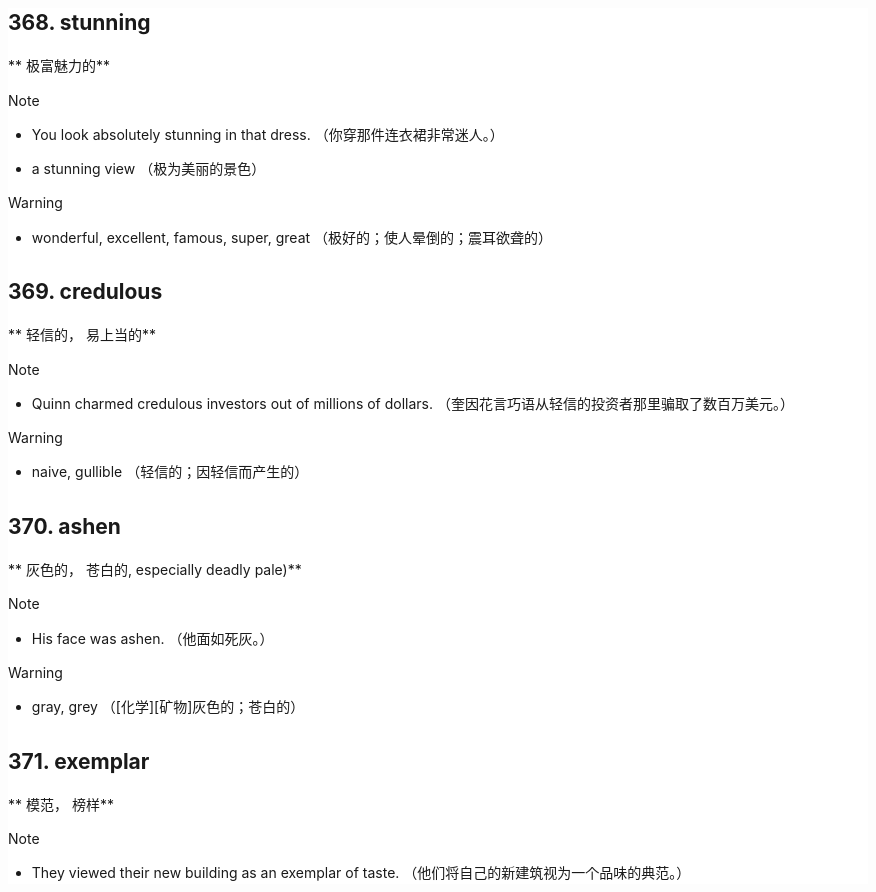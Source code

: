 ## 368. stunning

** 极富魅力的**

> [!NOTE]
>
> - You look absolutely stunning in that dress. （你穿那件连衣裙非常迷人。）
>
> - a stunning view （极为美丽的景色）
>

> [!WARNING]
>
> - wonderful, excellent, famous, super, great （极好的；使人晕倒的；震耳欲聋的）
>

## 369. credulous

** 轻信的， 易上当的**

> [!NOTE]
>
> - Quinn charmed credulous investors out of millions of dollars. （奎因花言巧语从轻信的投资者那里骗取了数百万美元。）
>

> [!WARNING]
>
> - naive, gullible （轻信的；因轻信而产生的）
>

## 370. ashen

** 灰色的， 苍白的, especially deadly pale)**

> [!NOTE]
>
> - His face was ashen. （他面如死灰。）
>

> [!WARNING]
>
> - gray, grey （[化学][矿物]灰色的；苍白的）
>

## 371. exemplar

** 模范， 榜样**

> [!NOTE]
>
> - They viewed their new building as an exemplar of taste. （他们将自己的新建筑视为一个品味的典范。）
>
